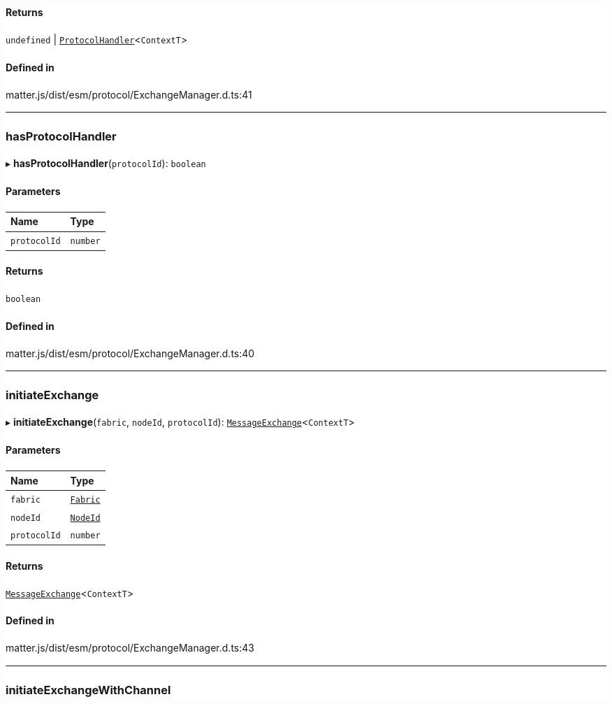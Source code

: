 #### Returns

`undefined` \| [`ProtocolHandler`](../interfaces/internal_.ProtocolHandler.md)\<`ContextT`\>

#### Defined in

matter.js/dist/esm/protocol/ExchangeManager.d.ts:41

___

### hasProtocolHandler

▸ **hasProtocolHandler**(`protocolId`): `boolean`

#### Parameters

| Name | Type |
| :------ | :------ |
| `protocolId` | `number` |

#### Returns

`boolean`

#### Defined in

matter.js/dist/esm/protocol/ExchangeManager.d.ts:40

___

### initiateExchange

▸ **initiateExchange**(`fabric`, `nodeId`, `protocolId`): [`MessageExchange`](internal_.MessageExchange.md)\<`ContextT`\>

#### Parameters

| Name | Type |
| :------ | :------ |
| `fabric` | [`Fabric`](internal_.Fabric.md) |
| `nodeId` | [`NodeId`](../modules/internal_.md#nodeid) |
| `protocolId` | `number` |

#### Returns

[`MessageExchange`](internal_.MessageExchange.md)\<`ContextT`\>

#### Defined in

matter.js/dist/esm/protocol/ExchangeManager.d.ts:43

___

### initiateExchangeWithChannel
